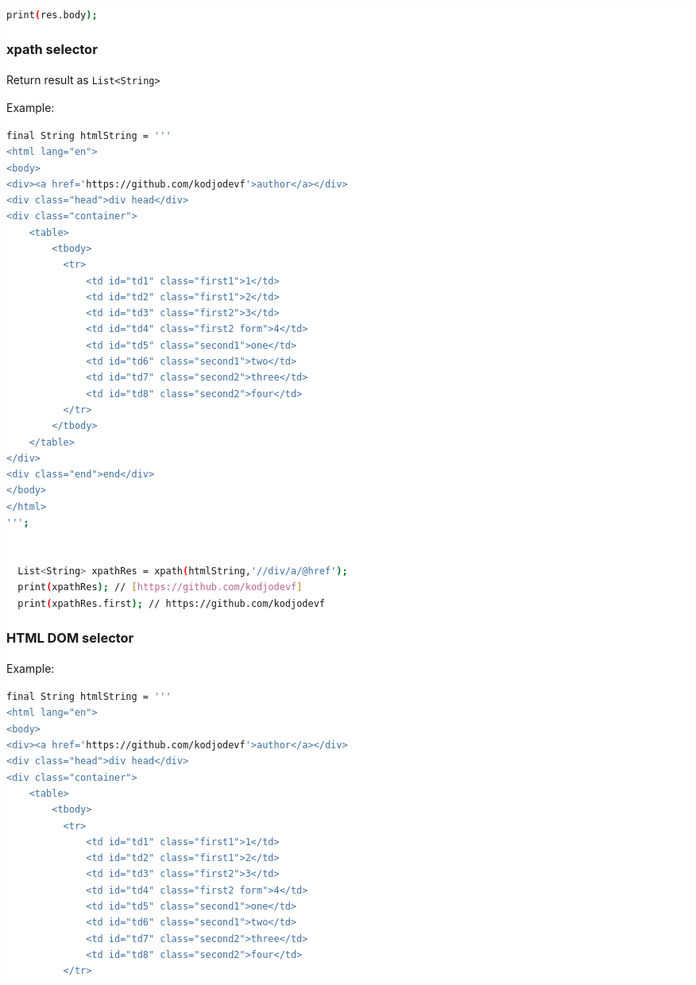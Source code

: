 ```bash
print(res.body);

```

### xpath selector
Return result as `List<String>`

Example: 
```bash
final String htmlString = '''
<html lang="en">
<body>
<div><a href='https://github.com/kodjodevf'>author</a></div>
<div class="head">div head</div>
<div class="container">
    <table>
        <tbody>
          <tr>
              <td id="td1" class="first1">1</td>
              <td id="td2" class="first1">2</td>
              <td id="td3" class="first2">3</td>
              <td id="td4" class="first2 form">4</td>
              <td id="td5" class="second1">one</td>
              <td id="td6" class="second1">two</td>
              <td id="td7" class="second2">three</td>
              <td id="td8" class="second2">four</td>
          </tr>
        </tbody>
    </table>
</div>
<div class="end">end</div>
</body>
</html>
''';


  List<String> xpathRes = xpath(htmlString,'//div/a/@href');
  print(xpathRes); // [https://github.com/kodjodevf]
  print(xpathRes.first); // https://github.com/kodjodevf

```
### HTML DOM selector

Example: 
```bash
final String htmlString = '''
<html lang="en">
<body>
<div><a href='https://github.com/kodjodevf'>author</a></div>
<div class="head">div head</div>
<div class="container">
    <table>
        <tbody>
          <tr>
              <td id="td1" class="first1">1</td>
              <td id="td2" class="first1">2</td>
              <td id="td3" class="first2">3</td>
              <td id="td4" class="first2 form">4</td>
              <td id="td5" class="second1">one</td>
              <td id="td6" class="second1">two</td>
              <td id="td7" class="second2">three</td>
              <td id="td8" class="second2">four</td>
          </tr>
```